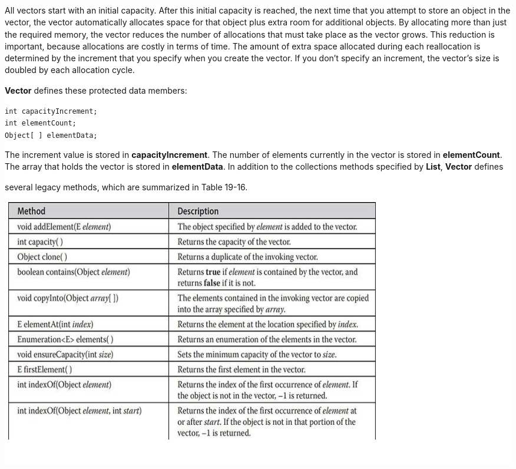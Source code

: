 All vectors start with an initial capacity. After this initial capacity is reached, the next time that you attempt to store an object in the vector, the vector automatically allocates space for that object plus extra room for additional objects. By allocating more than just the required memory, the vector reduces the number of allocations that must take place as the vector grows. This reduction is important, because allocations are costly in terms of time. The amount of extra space allocated during each reallocation is determined by the increment that you specify when you create the vector. If you don’t specify an increment, the vector’s size is doubled by each allocation cycle.

**Vector** defines these protected data members:
```
int capacityIncrement; 
int elementCount; 
Object[ ] elementData;
```
The increment value is stored in **capacityIncrement**. The number of elements currently in the vector is stored in **elementCount**. The array that holds the vector is stored in **elementData**. In addition to the collections methods specified by **List**, **Vector** defines

several legacy methods, which are summarized in Table 19-16.  
![Alt text](image-35.png)